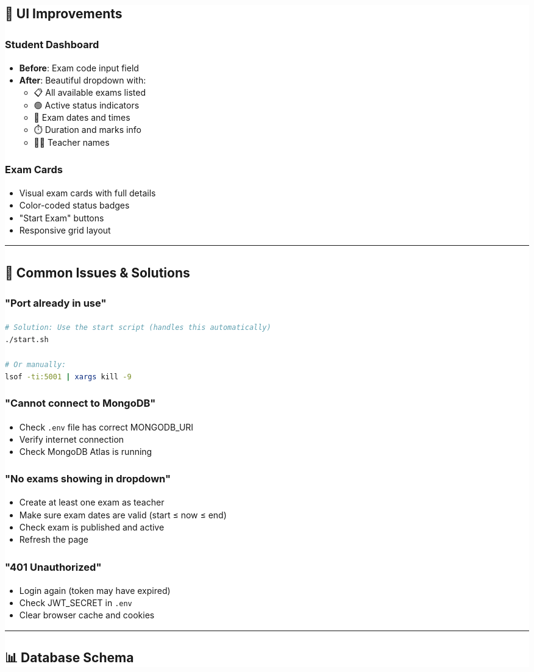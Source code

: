 
## 🎨 UI Improvements

### Student Dashboard
- **Before**: Exam code input field
- **After**: Beautiful dropdown with:
  - 📋 All available exams listed
  - 🟢 Active status indicators
  - 📅 Exam dates and times
  - ⏱️ Duration and marks info
  - 👨‍🏫 Teacher names

### Exam Cards
- Visual exam cards with full details
- Color-coded status badges
- "Start Exam" buttons
- Responsive grid layout

---

## 🐛 Common Issues & Solutions

### "Port already in use"
```bash
# Solution: Use the start script (handles this automatically)
./start.sh

# Or manually:
lsof -ti:5001 | xargs kill -9
```

### "Cannot connect to MongoDB"
- Check `.env` file has correct MONGODB_URI
- Verify internet connection
- Check MongoDB Atlas is running

### "No exams showing in dropdown"
- Create at least one exam as teacher
- Make sure exam dates are valid (start ≤ now ≤ end)
- Check exam is published and active
- Refresh the page

### "401 Unauthorized"
- Login again (token may have expired)
- Check JWT_SECRET in `.env`
- Clear browser cache and cookies

---

## 📊 Database Schema
